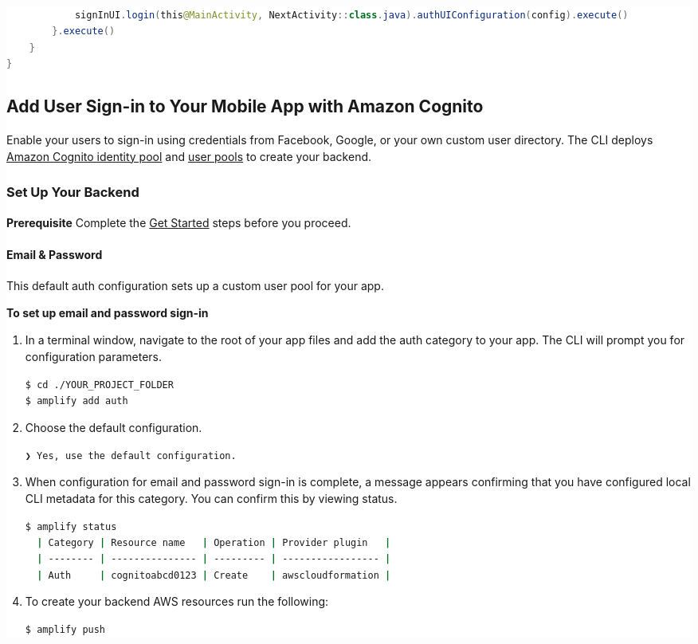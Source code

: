 ```java
            signInUI.login(this@MainActivity, NextActivity::class.java).authUIConfiguration(config).execute()
        }.execute()
    }
}
```
</div>


## Add User Sign-in to Your Mobile App with Amazon Cognito

Enable your users to sign-in using credentials from Facebook, Google, or your own custom user directory. The CLI deploys [Amazon Cognito identity pool](https://docs.aws.amazon.com/cognito/latest/developerguide/cognito-identity.html) and [user pools](https://docs.aws.amazon.com/cognito/latest/developerguide/cognito-user-identity-pools.html) to create your backend.

### Set Up Your Backend

**Prerequisite** Complete the [Get Started](./get-started) steps before you proceed.

#### Email & Password

This default auth configuration sets up a custom user pool for your app.

**To set up email and password sign-in**

1. In a terminal window, navigate to the root of your app files and add the auth category to your app. The CLI will prompt you for configuration parameters.

    ```bash
    $ cd ./YOUR_PROJECT_FOLDER
    $ amplify add auth
    ```

2. Choose the default configuration.

    ```
    ❯ Yes, use the default configuration.
    ```

3. When configuration for email and password sign-in is complete, a message appears confirming that you have configured local CLI metadata for this category. You can confirm this by viewing status.

    ```bash
    $ amplify status
      | Category | Resource name   | Operation | Provider plugin   |
      | -------- | --------------- | --------- | ----------------- |
      | Auth     | cognitoabcd0123 | Create    | awscloudformation |
    ```

4. To create your backend AWS resources run the following:

    ```bash
    $ amplify push
    ```
